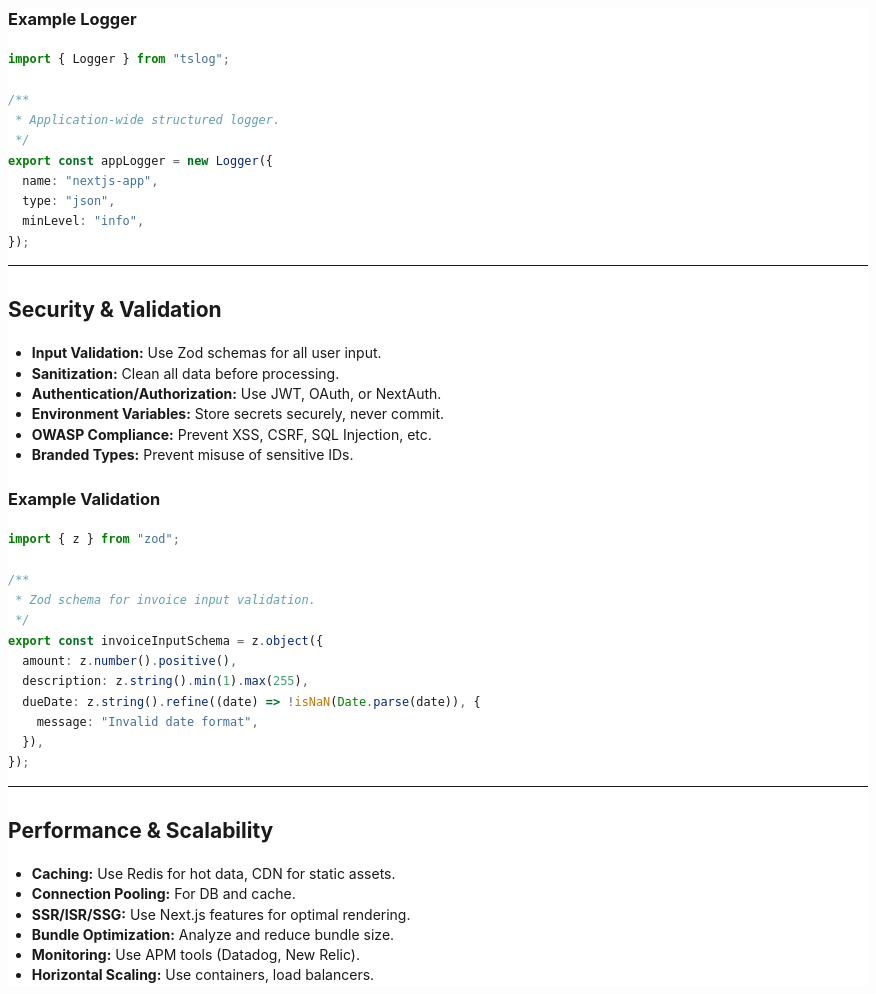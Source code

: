 ### Example Logger

```typescript
import { Logger } from "tslog";

/**
 * Application-wide structured logger.
 */
export const appLogger = new Logger({
  name: "nextjs-app",
  type: "json",
  minLevel: "info",
});
```

---

## Security & Validation

- **Input Validation:** Use Zod schemas for all user input.
- **Sanitization:** Clean all data before processing.
- **Authentication/Authorization:** Use JWT, OAuth, or NextAuth.
- **Environment Variables:** Store secrets securely, never commit.
- **OWASP Compliance:** Prevent XSS, CSRF, SQL Injection, etc.
- **Branded Types:** Prevent misuse of sensitive IDs.

### Example Validation

```typescript
import { z } from "zod";

/**
 * Zod schema for invoice input validation.
 */
export const invoiceInputSchema = z.object({
  amount: z.number().positive(),
  description: z.string().min(1).max(255),
  dueDate: z.string().refine((date) => !isNaN(Date.parse(date)), {
    message: "Invalid date format",
  }),
});
```

---

## Performance & Scalability

- **Caching:** Use Redis for hot data, CDN for static assets.
- **Connection Pooling:** For DB and cache.
- **SSR/ISR/SSG:** Use Next.js features for optimal rendering.
- **Bundle Optimization:** Analyze and reduce bundle size.
- **Monitoring:** Use APM tools (Datadog, New Relic).
- **Horizontal Scaling:** Use containers, load balancers.
